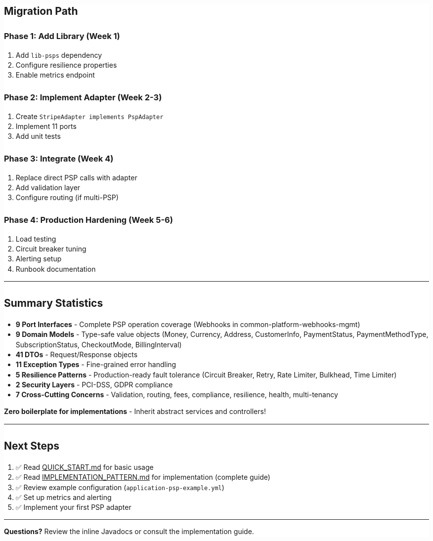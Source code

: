 
## Migration Path

### Phase 1: Add Library (Week 1)
1. Add `lib-psps` dependency
2. Configure resilience properties
3. Enable metrics endpoint

### Phase 2: Implement Adapter (Week 2-3)
1. Create `StripeAdapter implements PspAdapter`
2. Implement 11 ports
3. Add unit tests

### Phase 3: Integrate (Week 4)
1. Replace direct PSP calls with adapter
2. Add validation layer
3. Configure routing (if multi-PSP)

### Phase 4: Production Hardening (Week 5-6)
1. Load testing
2. Circuit breaker tuning
3. Alerting setup
4. Runbook documentation

---

## Summary Statistics

- **9 Port Interfaces** - Complete PSP operation coverage (Webhooks in common-platform-webhooks-mgmt)
- **9 Domain Models** - Type-safe value objects (Money, Currency, Address, CustomerInfo, PaymentStatus, PaymentMethodType, SubscriptionStatus, CheckoutMode, BillingInterval)
- **41 DTOs** - Request/Response objects
- **11 Exception Types** - Fine-grained error handling
- **5 Resilience Patterns** - Production-ready fault tolerance (Circuit Breaker, Retry, Rate Limiter, Bulkhead, Time Limiter)
- **2 Security Layers** - PCI-DSS, GDPR compliance
- **7 Cross-Cutting Concerns** - Validation, routing, fees, compliance, resilience, health, multi-tenancy

**Zero boilerplate for implementations** - Inherit abstract services and controllers!

---

## Next Steps

1. ✅ Read [QUICK_START.md](QUICK_START.md) for basic usage
2. ✅ Read [IMPLEMENTATION_PATTERN.md](IMPLEMENTATION_PATTERN.md) for implementation (complete guide)
3. ✅ Review example configuration (`application-psp-example.yml`)
4. ✅ Set up metrics and alerting
5. ✅ Implement your first PSP adapter

---

**Questions?** Review the inline Javadocs or consult the implementation guide.
